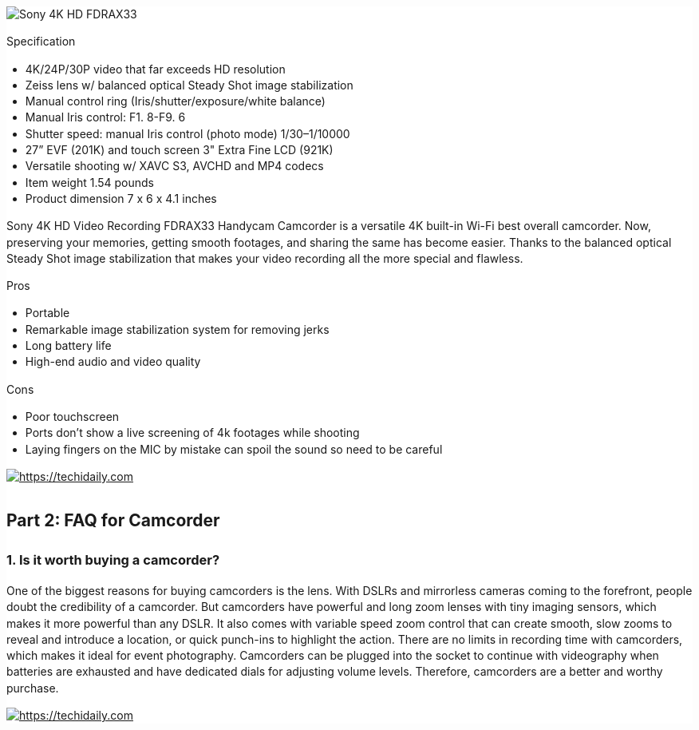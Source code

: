 ![Sony 4K HD FDRAX33](https://images.wondershare.com/filmora/filmorapro/sony-fdrax33.JPG)

Specification

* 4K/24P/30P video that far exceeds HD resolution
* Zeiss lens w/ balanced optical Steady Shot image stabilization
* Manual control ring (Iris/shutter/exposure/white balance)
* Manual Iris control: F1\. 8-F9\. 6
* Shutter speed: manual Iris control (photo mode) 1/30–1/10000
* 27” EVF (201K) and touch screen 3" Extra Fine LCD (921K)
* Versatile shooting w/ XAVC S3, AVCHD and MP4 codecs
* Item weight 1.54 pounds
* Product dimension 7 x 6 x 4.1 inches

Sony 4K HD Video Recording FDRAX33 Handycam Camcorder is a versatile 4K built-in Wi-Fi best overall camcorder. Now, preserving your memories, getting smooth footages, and sharing the same has become easier. Thanks to the balanced optical Steady Shot image stabilization that makes your video recording all the more special and flawless.

Pros

* Portable
* Remarkable image stabilization system for removing jerks
* Long battery life
* High-end audio and video quality

Cons

* Poor touchscreen
* Ports don’t show a live screening of 4k footages while shooting
* Laying fingers on the MIC by mistake can spoil the sound so need to be careful


<a href="https://laganoo.pxf.io/c/5597632/1528685/16446" target="_top" id="1528685">
  <img src="//a.impactradius-go.com/display-ad/16446-1528685" border="0" alt="https://techidaily.com" width="300" height="90"/>
</a>
<img height="0" width="0" src="https://laganoo.pxf.io/i/5597632/1528685/16446" style="position:absolute;visibility:hidden;" border="0" />


## Part 2: FAQ for Camcorder

### 1\. Is it worth buying a camcorder?

One of the biggest reasons for buying camcorders is the lens. With DSLRs and mirrorless cameras coming to the forefront, people doubt the credibility of a camcorder. But camcorders have powerful and long zoom lenses with tiny imaging sensors, which makes it more powerful than any DSLR. It also comes with variable speed zoom control that can create smooth, slow zooms to reveal and introduce a location, or quick punch-ins to highlight the action. There are no limits in recording time with camcorders, which makes it ideal for event photography. Camcorders can be plugged into the socket to continue with videography when batteries are exhausted and have dedicated dials for adjusting volume levels. Therefore, camcorders are a better and worthy purchase.


<a href="https://imp.i110150.net/c/5597632/798161/11305" target="_top" id="798161">
  <img src="//a.impactradius-go.com/display-ad/11305-798161" border="0" alt="https://techidaily.com" width="728" height="90"/>
</a>
<img height="0" width="0" src="https://imp.i110150.net/i/5597632/798161/11305" style="position:absolute;visibility:hidden;" border="0" />

